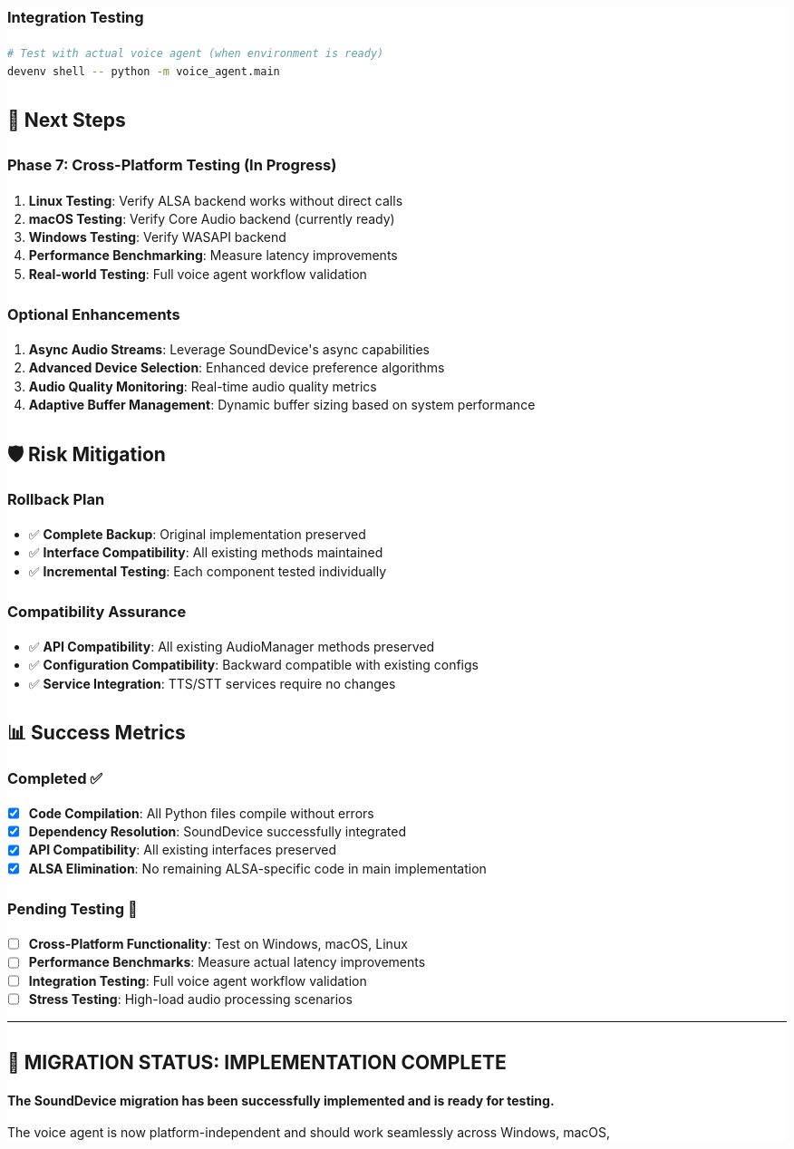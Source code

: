 ### **Integration Testing**

```bash
# Test with actual voice agent (when environment is ready)
devenv shell -- python -m voice_agent.main
```

## 🚀 **Next Steps**

### **Phase 7: Cross-Platform Testing** (In Progress)

1. **Linux Testing**: Verify ALSA backend works without direct calls
2. **macOS Testing**: Verify Core Audio backend (currently ready)
3. **Windows Testing**: Verify WASAPI backend
4. **Performance Benchmarking**: Measure latency improvements
5. **Real-world Testing**: Full voice agent workflow validation

### **Optional Enhancements**

1. **Async Audio Streams**: Leverage SoundDevice's async capabilities
2. **Advanced Device Selection**: Enhanced device preference algorithms
3. **Audio Quality Monitoring**: Real-time audio quality metrics
4. **Adaptive Buffer Management**: Dynamic buffer sizing based on system performance

## 🛡️ **Risk Mitigation**

### **Rollback Plan**

- ✅ **Complete Backup**: Original implementation preserved
- ✅ **Interface Compatibility**: All existing methods maintained
- ✅ **Incremental Testing**: Each component tested individually

### **Compatibility Assurance**

- ✅ **API Compatibility**: All existing AudioManager methods preserved
- ✅ **Configuration Compatibility**: Backward compatible with existing configs
- ✅ **Service Integration**: TTS/STT services require no changes

## 📊 **Success Metrics**

### **Completed ✅**

- [x] **Code Compilation**: All Python files compile without errors
- [x] **Dependency Resolution**: SoundDevice successfully integrated
- [x] **API Compatibility**: All existing interfaces preserved
- [x] **ALSA Elimination**: No remaining ALSA-specific code in main implementation

### **Pending Testing** 🧪

- [ ] **Cross-Platform Functionality**: Test on Windows, macOS, Linux
- [ ] **Performance Benchmarks**: Measure actual latency improvements
- [ ] **Integration Testing**: Full voice agent workflow validation
- [ ] **Stress Testing**: High-load audio processing scenarios

---

## 🎯 **MIGRATION STATUS: IMPLEMENTATION COMPLETE**

**The SoundDevice migration has been successfully implemented and is ready for testing.**

The voice agent is now platform-independent and should work seamlessly across Windows, macOS,
